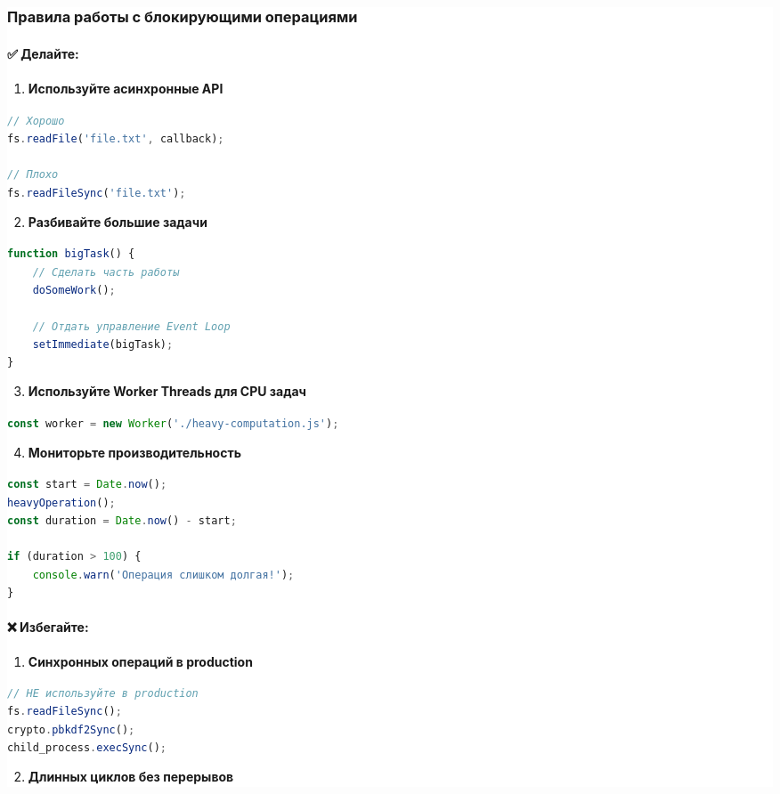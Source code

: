 
### Правила работы с блокирующими операциями

#### ✅ Делайте:

1. **Используйте асинхронные API**

```javascript
// Хорошо
fs.readFile('file.txt', callback);

// Плохо
fs.readFileSync('file.txt');
```

2. **Разбивайте большие задачи**

```javascript
function bigTask() {
    // Сделать часть работы
    doSomeWork();
    
    // Отдать управление Event Loop
    setImmediate(bigTask);
}
```

3. **Используйте Worker Threads для CPU задач**

```javascript
const worker = new Worker('./heavy-computation.js');
```

4. **Мониторьте производительность**

```javascript
const start = Date.now();
heavyOperation();
const duration = Date.now() - start;

if (duration > 100) {
    console.warn('Операция слишком долгая!');
}
```

#### ❌ Избегайте:

1. **Синхронных операций в production**

```javascript
// НЕ используйте в production
fs.readFileSync();
crypto.pbkdf2Sync();
child_process.execSync();
```

2. **Длинных циклов без перерывов**
